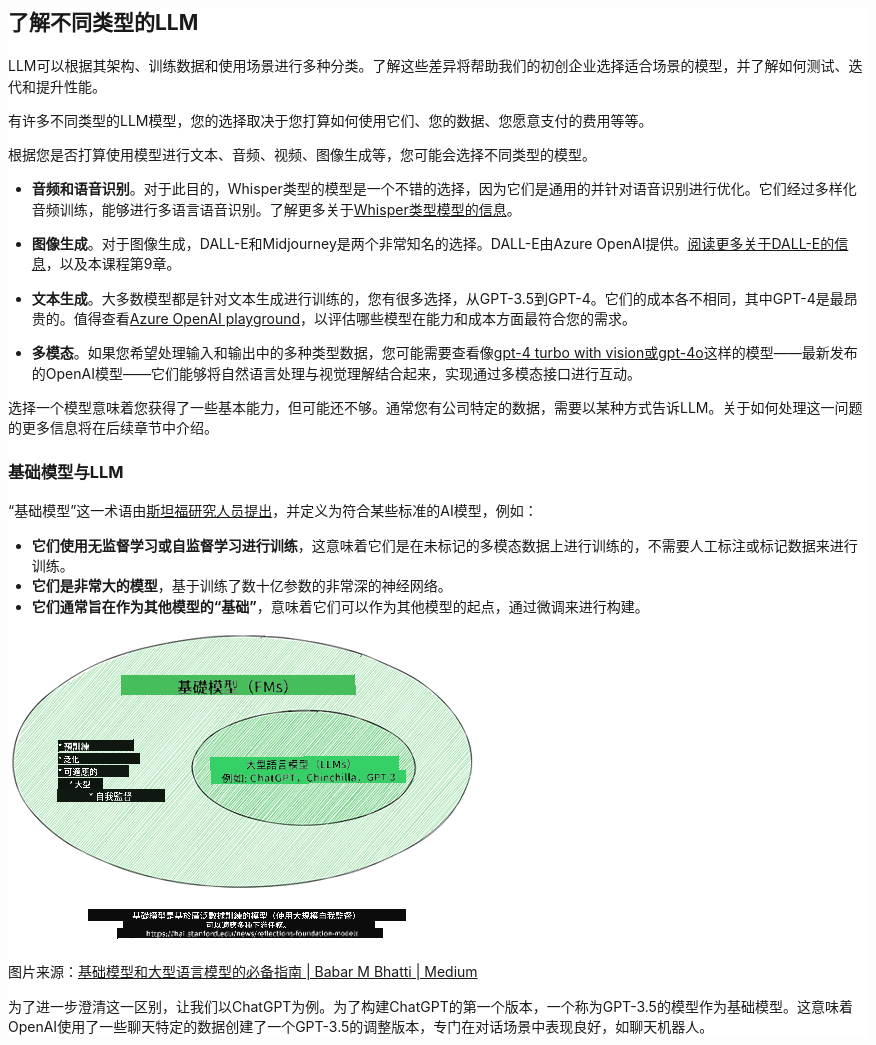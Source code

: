 ## 了解不同类型的LLM

LLM可以根据其架构、训练数据和使用场景进行多种分类。了解这些差异将帮助我们的初创企业选择适合场景的模型，并了解如何测试、迭代和提升性能。

有许多不同类型的LLM模型，您的选择取决于您打算如何使用它们、您的数据、您愿意支付的费用等等。

根据您是否打算使用模型进行文本、音频、视频、图像生成等，您可能会选择不同类型的模型。

- **音频和语音识别**。对于此目的，Whisper类型的模型是一个不错的选择，因为它们是通用的并针对语音识别进行优化。它们经过多样化音频训练，能够进行多语言语音识别。了解更多关于[Whisper类型模型的信息](https://platform.openai.com/docs/models/whisper?WT.mc_id=academic-105485-koreyst)。

- **图像生成**。对于图像生成，DALL-E和Midjourney是两个非常知名的选择。DALL-E由Azure OpenAI提供。[阅读更多关于DALL-E的信息](https://platform.openai.com/docs/models/dall-e?WT.mc_id=academic-105485-koreyst)，以及本课程第9章。

- **文本生成**。大多数模型都是针对文本生成进行训练的，您有很多选择，从GPT-3.5到GPT-4。它们的成本各不相同，其中GPT-4是最昂贵的。值得查看[Azure OpenAI playground](https://oai.azure.com/portal/playground?WT.mc_id=academic-105485-koreyst)，以评估哪些模型在能力和成本方面最符合您的需求。

- **多模态**。如果您希望处理输入和输出中的多种类型数据，您可能需要查看像[gpt-4 turbo with vision或gpt-4o](https://learn.microsoft.com/azure/ai-services/openai/concepts/models#gpt-4-and-gpt-4-turbo-models?WT.mc_id=academic-105485-koreyst)这样的模型——最新发布的OpenAI模型——它们能够将自然语言处理与视觉理解结合起来，实现通过多模态接口进行互动。

选择一个模型意味着您获得了一些基本能力，但可能还不够。通常您有公司特定的数据，需要以某种方式告诉LLM。关于如何处理这一问题的更多信息将在后续章节中介绍。

### 基础模型与LLM

“基础模型”这一术语由[斯坦福研究人员提出](https://arxiv.org/abs/2108.07258?WT.mc_id=academic-105485-koreyst)，并定义为符合某些标准的AI模型，例如：

- **它们使用无监督学习或自监督学习进行训练**，这意味着它们是在未标记的多模态数据上进行训练的，不需要人工标注或标记数据来进行训练。
- **它们是非常大的模型**，基于训练了数十亿参数的非常深的神经网络。
- **它们通常旨在作为其他模型的“基础”**，意味着它们可以作为其他模型的起点，通过微调来进行构建。

![基础模型与LLM](../../../translated_images/FoundationModel.1b89e9d94c6a60a9af557b1c0a10faa3a55c0cbc6bb357eb144512ab833d162c.tw.png)

图片来源：[基础模型和大型语言模型的必备指南 | Babar M Bhatti | Medium](https://thebabar.medium.com/essential-guide-to-foundation-models-and-large-language-models-27dab58f7404)

为了进一步澄清这一区别，让我们以ChatGPT为例。为了构建ChatGPT的第一个版本，一个称为GPT-3.5的模型作为基础模型。这意味着OpenAI使用了一些聊天特定的数据创建了一个GPT-3.5的调整版本，专门在对话场景中表现良好，如聊天机器人。
